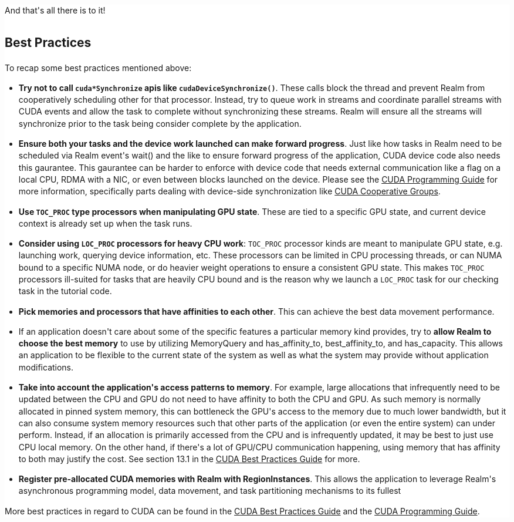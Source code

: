 And that's all there is to it!

## Best Practices

To recap some best practices mentioned above:

* **Try not to call `cuda*Synchronize` apis like `cudaDeviceSynchronize()`**.  These calls block the thread and prevent Realm from cooperatively scheduling other for that processor.  Instead, try to queue work in streams and coordinate parallel streams with CUDA events and allow the task to complete without synchronizing these streams.  Realm will ensure all the streams will synchronize prior to the task being consider complete by the application.

* **Ensure both your tasks and the device work launched can make forward progress**.  Just like how tasks in Realm need to be scheduled via Realm event's wait() and the like to ensure forward progress of the application, CUDA device code also needs this gaurantee.  This gaurantee can be harder to enforce with device code that needs external communication like a flag on a local CPU, RDMA with a NIC, or even between blocks launched on the device.  Please see the [CUDA Programming Guide][1] for more information, specifically parts dealing with device-side synchronization like [CUDA Cooperative Groups][7].

* **Use `TOC_PROC` type processors when manipulating GPU state**.  These are tied to a specific GPU state, and current device context is already set up when the task runs.

* **Consider using `LOC_PROC` processors for heavy CPU work**: `TOC_PROC` processor kinds are meant to manipulate GPU state, e.g. launching work, querying device information, etc.  These processors can be limited in CPU processing threads, or can NUMA bound to a specific NUMA node, or do heavier weight operations to ensure a consistent GPU state.  This makes `TOC_PROC` processors ill-suited for tasks that are heavily CPU bound and is the reason why we launch a `LOC_PROC` task for our checking task in the tutorial code.

* **Pick memories and processors that have affinities to each other**.  This can achieve the best data movement performance.

* If an application doesn't care about some of the specific features a particular memory kind provides, try to **allow Realm to choose the best memory** to use by utilizing MemoryQuery and has_affinity_to, best_affinity_to, and has_capacity.  This allows an application to be flexible to the current state of the system as well as what the system may provide without application modifications.

* **Take into account the application's access patterns to memory**.  For example, large allocations that infrequently need to be updated between the CPU and GPU do not need to have affinity to both the CPU and GPU.  As such memory is normally allocated in pinned system memory, this can bottleneck the GPU's access to the memory due to much lower bandwidth, but it can also consume system memory resources such that other parts of the application (or even the entire system) can under perform.  Instead, if an allocation is primarily accessed from the CPU and is infrequently updated, it may be best to just use CPU local memory.  On the other hand, if there's a lot of GPU/CPU communication happening, using memory that has affinity to both may justify the cost.  See section 13.1 in the [CUDA Best Practices Guide][6] for more.

* **Register pre-allocated CUDA memories with Realm with RegionInstances**.  This allows the application to leverage Realm's asynchronous programming model, data movement, and task partitioning mechanisms to its fullest

More best practices in regard to CUDA can be found in the [CUDA Best Practices Guide][6] and the [CUDA Programming Guide][1].


[1]: https://docs.nvidia.com/cuda/cuda-c-programming-guide/ "CUDA Programming Guide"
[2]: https://docs.nvidia.com/cuda/cuda-c-programming-guide/#interprocess-communication "CUDA Legacy Interprocess Communication"
[3]: https://docs.nvidia.com/cuda/cuda-c-programming-guide/#surface-object-api "CUDA Surface Object API"
[4]: https://en.wikipedia.org/wiki/Z-order_curve "Z-Order Curves"
[5]: https://github.com/NVIDIA/cuda-samples/tree/master/Samples/0_Introduction/simpleSurfaceWrite "simpleSurfaceWrite CUDA Sample"
[6]: https://docs.nvidia.com/cuda/pdf/CUDA_C_Best_Practices_Guide.pdf "CUDA Best Practices Guide"
[7]: https://docs.nvidia.com/cuda/cuda-c-programming-guide/#cooperative-groups "CUDA Cooperative Groups"